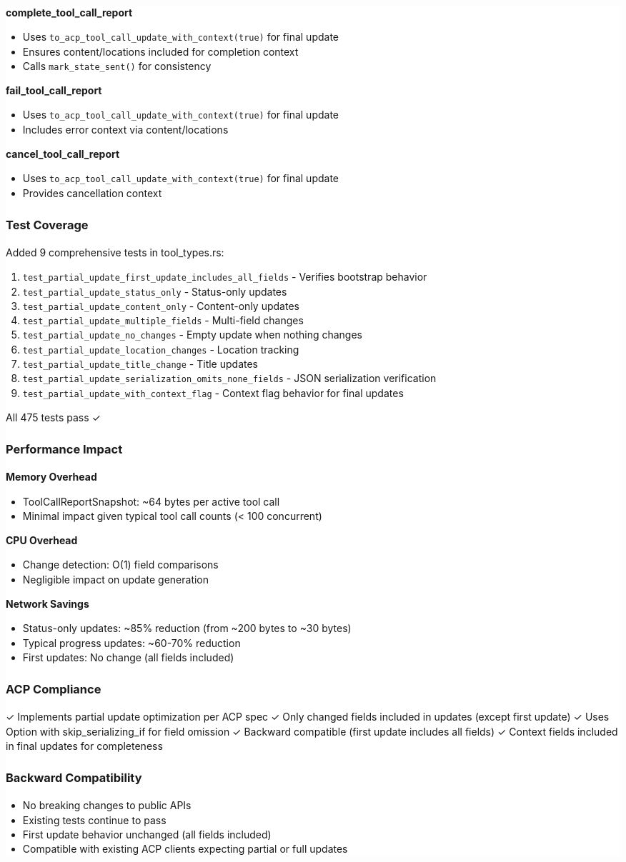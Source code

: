 **complete_tool_call_report**
- Uses `to_acp_tool_call_update_with_context(true)` for final update
- Ensures content/locations included for completion context
- Calls `mark_state_sent()` for consistency

**fail_tool_call_report**
- Uses `to_acp_tool_call_update_with_context(true)` for final update
- Includes error context via content/locations

**cancel_tool_call_report**
- Uses `to_acp_tool_call_update_with_context(true)` for final update
- Provides cancellation context

### Test Coverage

Added 9 comprehensive tests in tool_types.rs:

1. `test_partial_update_first_update_includes_all_fields` - Verifies bootstrap behavior
2. `test_partial_update_status_only` - Status-only updates
3. `test_partial_update_content_only` - Content-only updates
4. `test_partial_update_multiple_fields` - Multi-field changes
5. `test_partial_update_no_changes` - Empty update when nothing changes
6. `test_partial_update_location_changes` - Location tracking
7. `test_partial_update_title_change` - Title updates
8. `test_partial_update_serialization_omits_none_fields` - JSON serialization verification
9. `test_partial_update_with_context_flag` - Context flag behavior for final updates

All 475 tests pass ✓

### Performance Impact

**Memory Overhead**
- ToolCallReportSnapshot: ~64 bytes per active tool call
- Minimal impact given typical tool call counts (< 100 concurrent)

**CPU Overhead**
- Change detection: O(1) field comparisons
- Negligible impact on update generation

**Network Savings**
- Status-only updates: ~85% reduction (from ~200 bytes to ~30 bytes)
- Typical progress updates: ~60-70% reduction
- First updates: No change (all fields included)

### ACP Compliance

✓ Implements partial update optimization per ACP spec
✓ Only changed fields included in updates (except first update)
✓ Uses Option<T> with skip_serializing_if for field omission
✓ Backward compatible (first update includes all fields)
✓ Context fields included in final updates for completeness

### Backward Compatibility

- No breaking changes to public APIs
- Existing tests continue to pass
- First update behavior unchanged (all fields included)
- Compatible with existing ACP clients expecting partial or full updates

